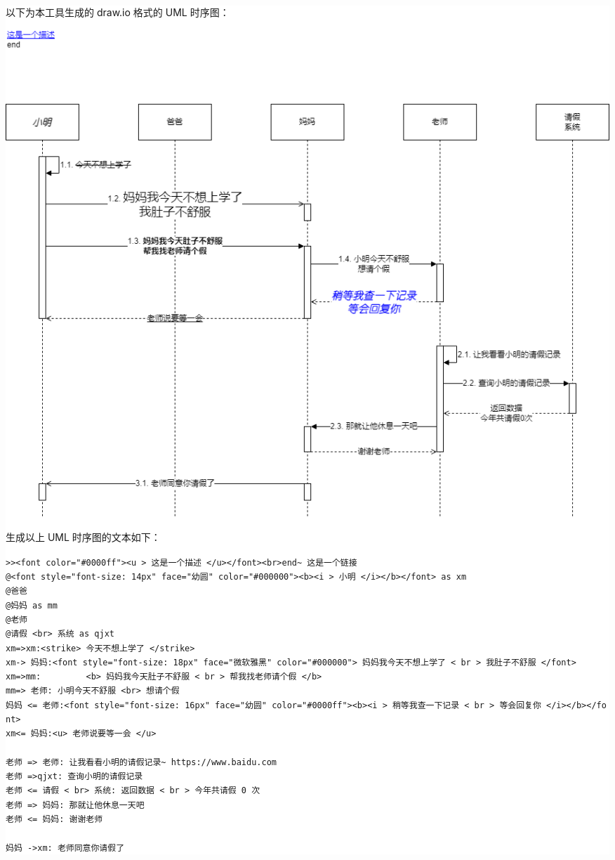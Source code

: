 以下为本工具生成的 draw.io 格式的 UML 时序图：

![](pic/example.png)

生成以上 UML 时序图的文本如下：

```
>><font color="#0000ff"><u > 这是一个描述 </u></font><br>end~ 这是一个链接
@<font style="font-size: 14px" face="幼圆" color="#000000"><b><i > 小明 </i></b></font> as xm
@爸爸
@妈妈 as mm
@老师
@请假 <br> 系统 as qjxt
xm=>xm:<strike> 今天不想上学了 </strike>
xm-> 妈妈:<font style="font-size: 18px" face="微软雅黑" color="#000000"> 妈妈我今天不想上学了 < br > 我肚子不舒服 </font>
xm=>mm:			<b> 妈妈我今天肚子不舒服 < br > 帮我找老师请个假 </b>
mm=> 老师: 小明今天不舒服 <br> 想请个假
妈妈 <= 老师:<font style="font-size: 16px" face="幼圆" color="#0000ff"><b><i > 稍等我查一下记录 < br > 等会回复你 </i></b></font>
xm<= 妈妈:<u> 老师说要等一会 </u>

老师 => 老师: 让我看看小明的请假记录~ https://www.baidu.com
老师 =>qjxt: 查询小明的请假记录
老师 <= 请假 < br> 系统: 返回数据 < br > 今年共请假 0 次
老师 => 妈妈: 那就让他休息一天吧
老师 <= 妈妈: 谢谢老师

妈妈 ->xm: 老师同意你请假了
```
